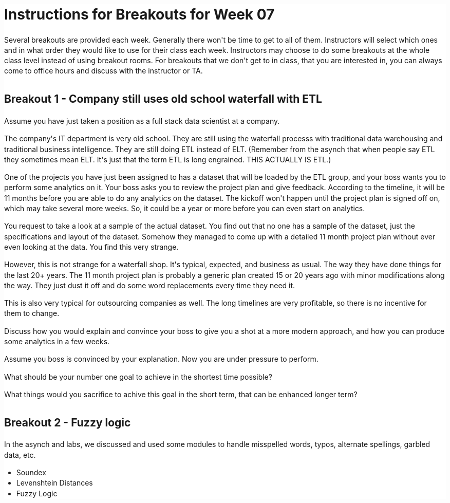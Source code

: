 # Instructions for Breakouts for Week 07

Several breakouts are provided each week. Generally there won't be time to get to all of them. Instructors will select which ones and in what order they would like to use for their class each week. Instructors may choose to do some breakouts at the whole class level instead of using breakout rooms. For breakouts that we don't get to in class, that you are interested in, you can always come to office hours and discuss with the instructor or TA.

## Breakout 1 - Company still uses old school waterfall with ETL

Assume you have just taken a position as a full stack data scientist at a company.  

The company's IT department is very old school.  They are still using the waterfall processs with traditional data warehousing and traditional business intelligence.  They are still doing ETL instead of ELT.  (Remember from the asynch that when people say ETL they sometimes mean ELT.  It's just that the term ETL is long engrained. THIS ACTUALLY IS ETL.)

One of the projects you have just been assigned to has a dataset that will be loaded by the ETL group, and your boss wants you to perform some analytics on it.  Your boss asks you to review the project plan and give feedback.  According to the timeline, it will be 11 months before you are able to do any analytics on the dataset. The kickoff won't happen until the project plan is signed off on, which may take several more weeks.  So, it could be a year or more before you can even start on analytics.

You request to take a look at a sample of the actual dataset.  You find out that no one has a sample of the dataset, just the specifications and layout of the dataset.   Somehow they managed to come up with a detailed 11 month project plan without ever even looking at the data.   You find this very strange.  

However, this is not strange for a waterfall shop. It's typical, expected, and business as usual.  The way they have done things for the last 20+ years.   The 11 month project plan is probably a generic plan created 15 or 20 years ago with minor modifications along the way.  They just dust it off and do some word replacements every time they need it.

This is also very typical for outsourcing companies as well.  The long timelines are very profitable, so there is no incentive for them to change.  

Discuss how you would explain and convince your boss to give you a shot at a more modern approach, and how you can produce some analytics in a few weeks.

Assume you boss is convinced by your explanation.  Now you are under pressure to perform.  

What should be your number one goal to achieve in the shortest time possible? 

What things would you sacrifice to achive this goal in the short term, that can be enhanced longer term?

## Breakout 2 - Fuzzy logic

In the asynch and labs, we discussed and used some modules to handle misspelled words, typos, alternate spellings, garbled data, etc.

* Soundex
* Levenshtein Distances
* Fuzzy Logic
